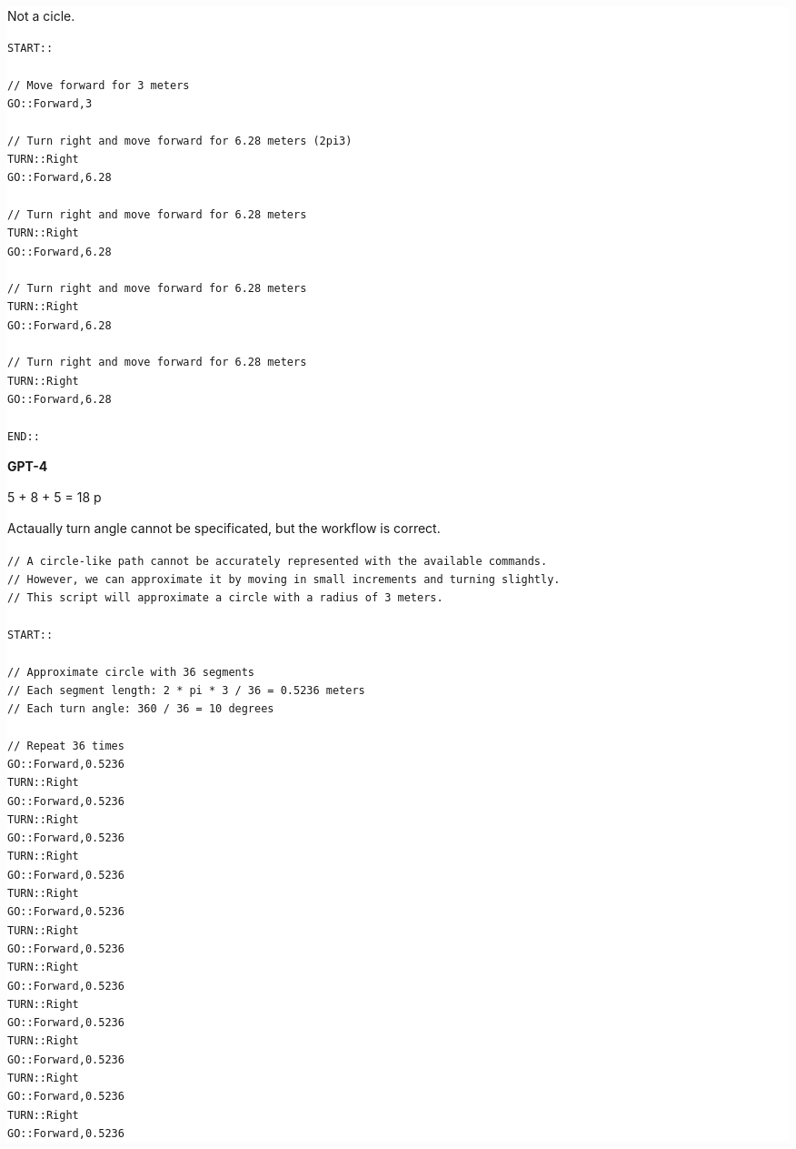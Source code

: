 Not a cicle.

```
START::

// Move forward for 3 meters
GO::Forward,3

// Turn right and move forward for 6.28 meters (2pi3)
TURN::Right
GO::Forward,6.28

// Turn right and move forward for 6.28 meters
TURN::Right
GO::Forward,6.28

// Turn right and move forward for 6.28 meters
TURN::Right
GO::Forward,6.28

// Turn right and move forward for 6.28 meters
TURN::Right
GO::Forward,6.28

END::
```

**GPT-4**

5 + 8 + 5 = 18 p

Actaually turn angle cannot be specificated, but the workflow is correct.

```
// A circle-like path cannot be accurately represented with the available commands.
// However, we can approximate it by moving in small increments and turning slightly.
// This script will approximate a circle with a radius of 3 meters.

START::

// Approximate circle with 36 segments
// Each segment length: 2 * pi * 3 / 36 = 0.5236 meters
// Each turn angle: 360 / 36 = 10 degrees

// Repeat 36 times
GO::Forward,0.5236
TURN::Right
GO::Forward,0.5236
TURN::Right
GO::Forward,0.5236
TURN::Right
GO::Forward,0.5236
TURN::Right
GO::Forward,0.5236
TURN::Right
GO::Forward,0.5236
TURN::Right
GO::Forward,0.5236
TURN::Right
GO::Forward,0.5236
TURN::Right
GO::Forward,0.5236
TURN::Right
GO::Forward,0.5236
TURN::Right
GO::Forward,0.5236
```